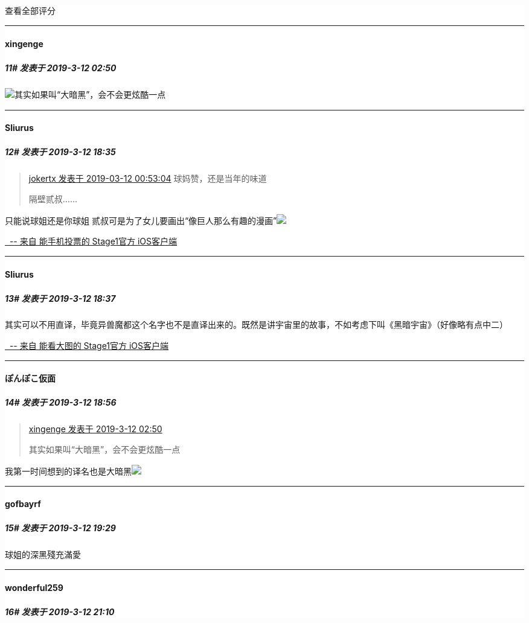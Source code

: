 查看全部评分

*****

####  xingenge  
##### 11#       发表于 2019-3-12 02:50

<img src="https://static.saraba1st.com/image/smiley/face2017/018.png">其实如果叫“大暗黑”，会不会更炫酷一点

*****

####  Sliurus  
##### 12#       发表于 2019-3-12 18:35

<blockquote><a href="httphttps://bbs.saraba1st.com/2b/forum.php?mod=redirect&amp;goto=findpost&amp;pid=42874561&amp;ptid=1816423" target="_blank">jokertx 发表于 2019-03-12 00:53:04</a>
球妈赞，还是当年的味道

隔壁贰叔……</blockquote>只能说球姐还是你球姐
贰叔可是为了女儿要画出“像巨人那么有趣的漫画”<img src="https://static.saraba1st.com/image/smiley/face2017/049.png" referrerpolicy="no-referrer">

[  -- 来自 能手机投票的 Stage1官方 iOS客户端](https://itunes.apple.com/fi/app/saraba1st/id1221237470?mt=8)

*****

####  Sliurus  
##### 13#       发表于 2019-3-12 18:37

其实可以不用直译，毕竟异兽魔都这个名字也不是直译出来的。既然是讲宇宙里的故事，不如考虑下叫《黑暗宇宙》（好像略有点中二）

[  -- 来自 能看大图的 Stage1官方 iOS客户端](https://itunes.apple.com/fi/app/saraba1st/id1221237470?mt=8)

*****

####  ぽんぽこ仮面  
##### 14#       发表于 2019-3-12 18:56

<blockquote><a href="httphttps://bbs.saraba1st.com/2b/forum.php?mod=redirect&amp;goto=findpost&amp;pid=42874993&amp;ptid=1816423" target="_blank">xingenge 发表于 2019-3-12 02:50</a>

其实如果叫“大暗黑”，会不会更炫酷一点</blockquote>
我第一时间想到的译名也是大暗黑<img src="https://static.saraba1st.com/image/smiley/face2017/068.png" referrerpolicy="no-referrer">

*****

####  gofbayrf  
##### 15#       发表于 2019-3-12 19:29

球姐的深黑殘充滿愛

*****

####  wonderful259  
##### 16#       发表于 2019-3-12 21:10
